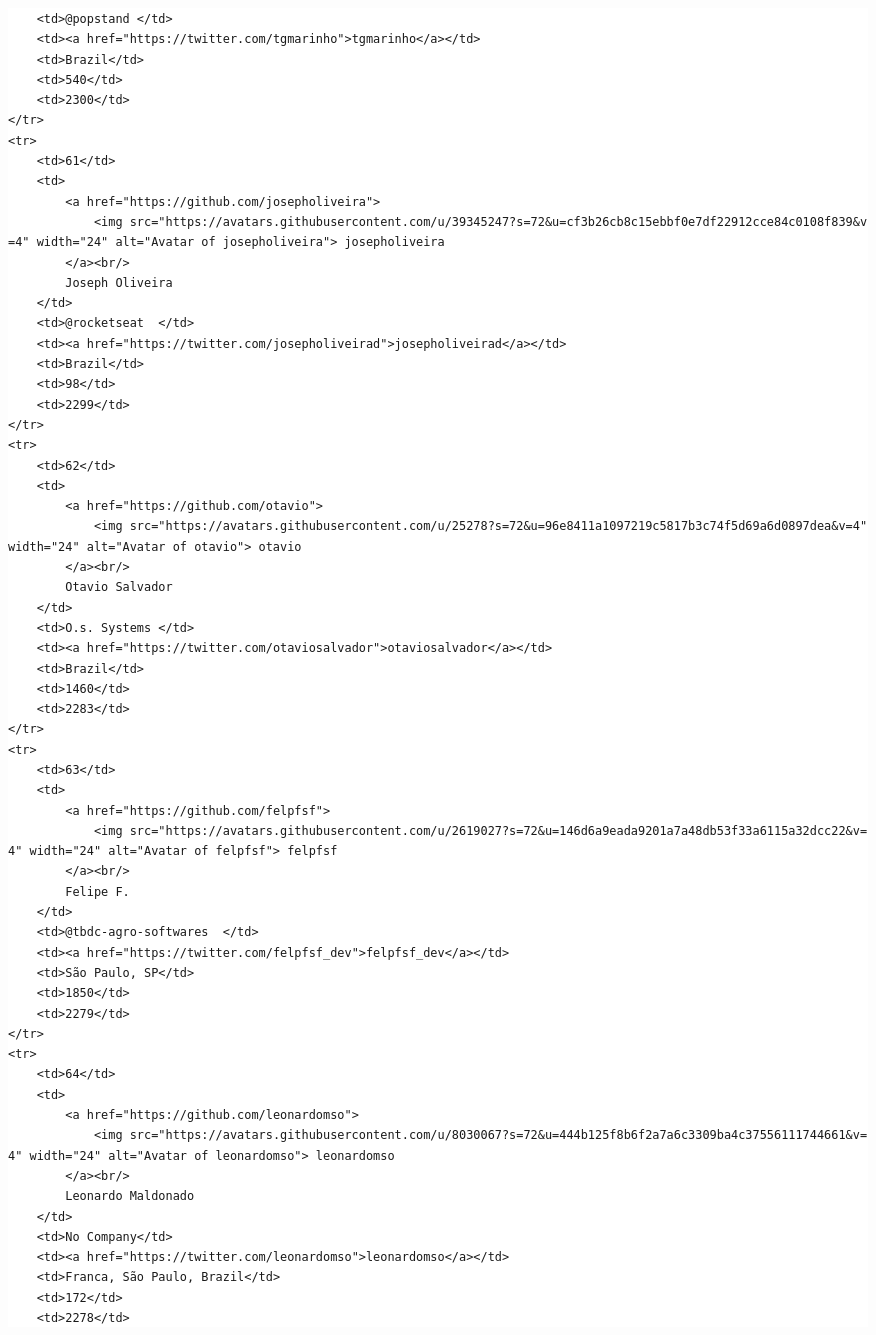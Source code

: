 		<td>@popstand </td>
		<td><a href="https://twitter.com/tgmarinho">tgmarinho</a></td>
		<td>Brazil</td>
		<td>540</td>
		<td>2300</td>
	</tr>
	<tr>
		<td>61</td>
		<td>
			<a href="https://github.com/josepholiveira">
				<img src="https://avatars.githubusercontent.com/u/39345247?s=72&u=cf3b26cb8c15ebbf0e7df22912cce84c0108f839&v=4" width="24" alt="Avatar of josepholiveira"> josepholiveira
			</a><br/>
			Joseph Oliveira
		</td>
		<td>@rocketseat  </td>
		<td><a href="https://twitter.com/josepholiveirad">josepholiveirad</a></td>
		<td>Brazil</td>
		<td>98</td>
		<td>2299</td>
	</tr>
	<tr>
		<td>62</td>
		<td>
			<a href="https://github.com/otavio">
				<img src="https://avatars.githubusercontent.com/u/25278?s=72&u=96e8411a1097219c5817b3c74f5d69a6d0897dea&v=4" width="24" alt="Avatar of otavio"> otavio
			</a><br/>
			Otavio Salvador
		</td>
		<td>O.s. Systems </td>
		<td><a href="https://twitter.com/otaviosalvador">otaviosalvador</a></td>
		<td>Brazil</td>
		<td>1460</td>
		<td>2283</td>
	</tr>
	<tr>
		<td>63</td>
		<td>
			<a href="https://github.com/felpfsf">
				<img src="https://avatars.githubusercontent.com/u/2619027?s=72&u=146d6a9eada9201a7a48db53f33a6115a32dcc22&v=4" width="24" alt="Avatar of felpfsf"> felpfsf
			</a><br/>
			Felipe F.
		</td>
		<td>@tbdc-agro-softwares  </td>
		<td><a href="https://twitter.com/felpfsf_dev">felpfsf_dev</a></td>
		<td>São Paulo, SP</td>
		<td>1850</td>
		<td>2279</td>
	</tr>
	<tr>
		<td>64</td>
		<td>
			<a href="https://github.com/leonardomso">
				<img src="https://avatars.githubusercontent.com/u/8030067?s=72&u=444b125f8b6f2a7a6c3309ba4c37556111744661&v=4" width="24" alt="Avatar of leonardomso"> leonardomso
			</a><br/>
			Leonardo Maldonado
		</td>
		<td>No Company</td>
		<td><a href="https://twitter.com/leonardomso">leonardomso</a></td>
		<td>Franca, São Paulo, Brazil</td>
		<td>172</td>
		<td>2278</td>